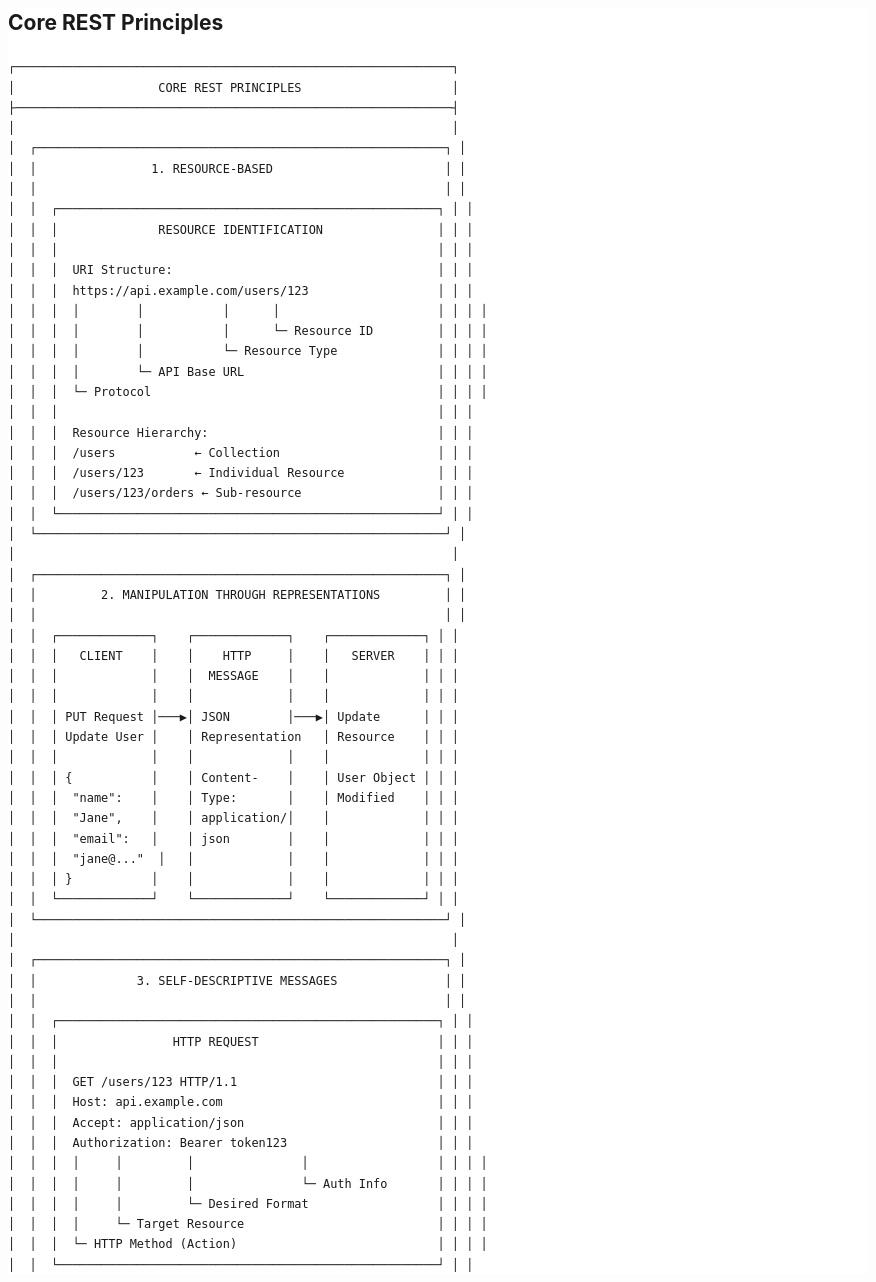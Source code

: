 ## Core REST Principles

```
┌─────────────────────────────────────────────────────────────┐
│                    CORE REST PRINCIPLES                     │
├─────────────────────────────────────────────────────────────┤
│                                                             │
│  ┌─────────────────────────────────────────────────────────┐ │
│  │                1. RESOURCE-BASED                        │ │
│  │                                                         │ │
│  │  ┌─────────────────────────────────────────────────────┐ │ │
│  │  │              RESOURCE IDENTIFICATION                │ │ │
│  │  │                                                     │ │ │
│  │  │  URI Structure:                                     │ │ │
│  │  │  https://api.example.com/users/123                  │ │ │
│  │  │  │        │           │      │                      │ │ │ │
│  │  │  │        │           │      └─ Resource ID         │ │ │ │
│  │  │  │        │           └─ Resource Type              │ │ │ │
│  │  │  │        └─ API Base URL                           │ │ │ │
│  │  │  └─ Protocol                                        │ │ │ │
│  │  │                                                     │ │ │
│  │  │  Resource Hierarchy:                                │ │ │
│  │  │  /users           ← Collection                      │ │ │
│  │  │  /users/123       ← Individual Resource             │ │ │
│  │  │  /users/123/orders ← Sub-resource                   │ │ │
│  │  └─────────────────────────────────────────────────────┘ │ │
│  └─────────────────────────────────────────────────────────┘ │
│                                                             │
│  ┌─────────────────────────────────────────────────────────┐ │
│  │         2. MANIPULATION THROUGH REPRESENTATIONS         │ │
│  │                                                         │ │
│  │  ┌─────────────┐    ┌─────────────┐    ┌─────────────┐ │ │
│  │  │   CLIENT    │    │    HTTP     │    │   SERVER    │ │ │
│  │  │             │    │  MESSAGE    │    │             │ │ │
│  │  │             │    │             │    │             │ │ │
│  │  │ PUT Request │───▶│ JSON        │───▶│ Update      │ │ │
│  │  │ Update User │    │ Representation   │ Resource    │ │ │
│  │  │             │    │             │    │             │ │ │
│  │  │ {           │    │ Content-    │    │ User Object │ │ │
│  │  │  "name":    │    │ Type:       │    │ Modified    │ │ │
│  │  │  "Jane",    │    │ application/│    │             │ │ │
│  │  │  "email":   │    │ json        │    │             │ │ │
│  │  │  "jane@..."  │   │             │    │             │ │ │
│  │  │ }           │    │             │    │             │ │ │
│  │  └─────────────┘    └─────────────┘    └─────────────┘ │ │
│  └─────────────────────────────────────────────────────────┘ │
│                                                             │
│  ┌─────────────────────────────────────────────────────────┐ │
│  │              3. SELF-DESCRIPTIVE MESSAGES               │ │
│  │                                                         │ │
│  │  ┌─────────────────────────────────────────────────────┐ │ │
│  │  │                HTTP REQUEST                         │ │ │
│  │  │                                                     │ │ │
│  │  │  GET /users/123 HTTP/1.1                            │ │ │
│  │  │  Host: api.example.com                              │ │ │
│  │  │  Accept: application/json                           │ │ │
│  │  │  Authorization: Bearer token123                     │ │ │
│  │  │  │     │         │               │                  │ │ │ │
│  │  │  │     │         │               └─ Auth Info       │ │ │ │
│  │  │  │     │         └─ Desired Format                  │ │ │ │
│  │  │  │     └─ Target Resource                           │ │ │ │
│  │  │  └─ HTTP Method (Action)                            │ │ │ │
│  │  └─────────────────────────────────────────────────────┘ │ │
```
